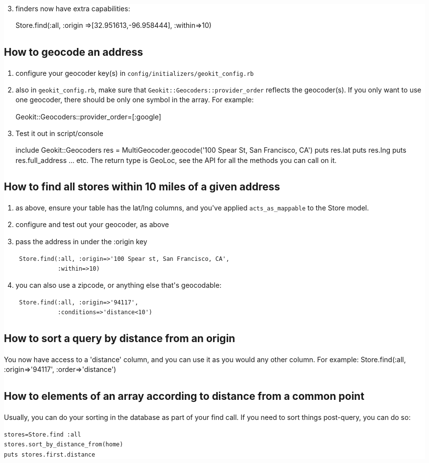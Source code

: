 3. finders now have extra capabilities:

    Store.find(:all, :origin =>[32.951613,-96.958444], :within=>10)

## How to geocode an address

1. configure your geocoder key(s) in `config/initializers/geokit_config.rb`

2. also in `geokit_config.rb`, make sure that `Geokit::Geocoders::provider_order` reflects the 
   geocoder(s). If you only want to use one geocoder, there should
   be only one symbol in the array. For example:
   
    Geokit::Geocoders::provider_order=[:google]
   
3. Test it out in script/console

    include Geokit::Geocoders
    res = MultiGeocoder.geocode('100 Spear St, San Francisco, CA')
    puts res.lat
    puts res.lng
    puts res.full_address 
    ... etc. The return type is GeoLoc, see the API for 
    all the methods you can call on it.

## How to find all stores within 10 miles of a given address

1. as above, ensure your table has the lat/lng columns, and you've
   applied `acts_as_mappable` to the Store model.

2. configure and test out your geocoder, as above

3. pass the address in under the :origin key

		Store.find(:all, :origin=>'100 Spear st, San Francisco, CA', 
		           :within=>10)

4. you can also use a zipcode, or anything else that's geocodable:

		Store.find(:all, :origin=>'94117', 
		           :conditions=>'distance<10')

## How to sort a query by distance from an origin

You now have access to a 'distance' column, and you can use it
as you would any other column. For example:
		Store.find(:all, :origin=>'94117', :order=>'distance')

## How to elements of an array according to distance from a common point

Usually, you can do your sorting in the database as part of your find call.
If you need to sort things post-query, you can do so:

    stores=Store.find :all
    stores.sort_by_distance_from(home)
    puts stores.first.distance
    